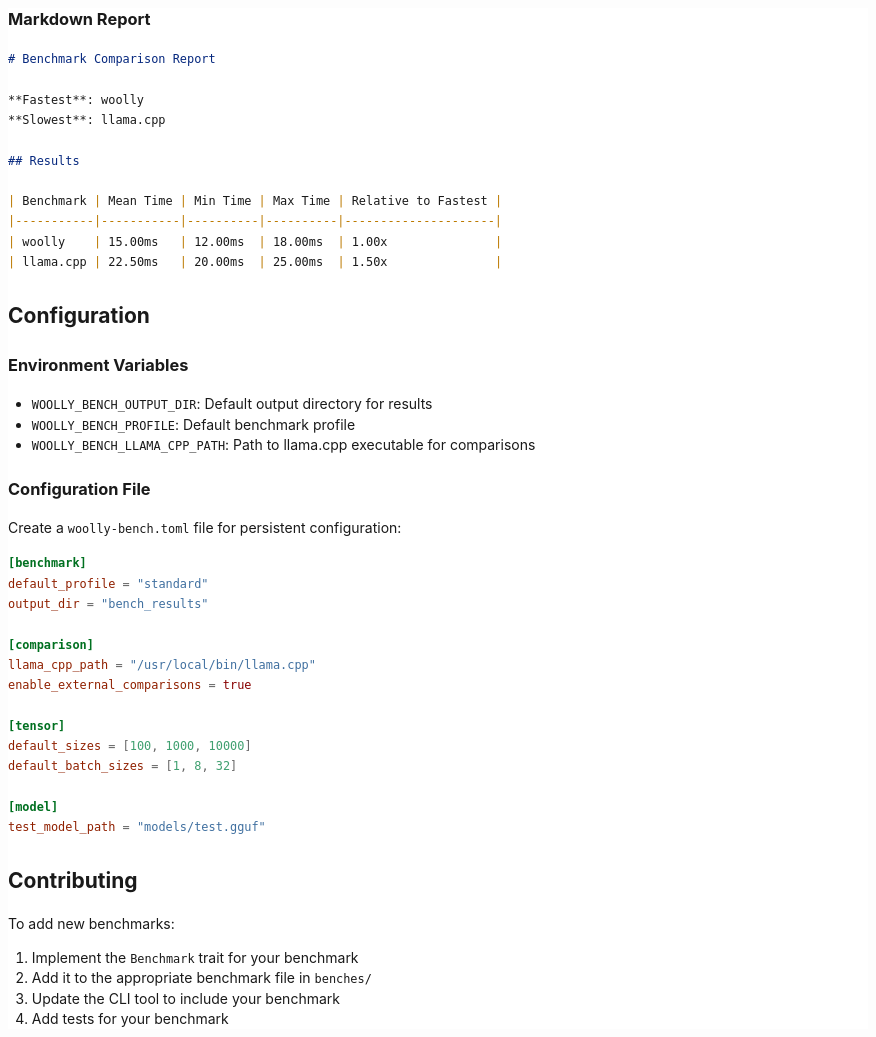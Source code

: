 ### Markdown Report
```markdown
# Benchmark Comparison Report

**Fastest**: woolly
**Slowest**: llama.cpp

## Results

| Benchmark | Mean Time | Min Time | Max Time | Relative to Fastest |
|-----------|-----------|----------|----------|---------------------|
| woolly    | 15.00ms   | 12.00ms  | 18.00ms  | 1.00x               |
| llama.cpp | 22.50ms   | 20.00ms  | 25.00ms  | 1.50x               |
```

## Configuration

### Environment Variables

- `WOOLLY_BENCH_OUTPUT_DIR`: Default output directory for results
- `WOOLLY_BENCH_PROFILE`: Default benchmark profile
- `WOOLLY_BENCH_LLAMA_CPP_PATH`: Path to llama.cpp executable for comparisons

### Configuration File

Create a `woolly-bench.toml` file for persistent configuration:

```toml
[benchmark]
default_profile = "standard"
output_dir = "bench_results"

[comparison]
llama_cpp_path = "/usr/local/bin/llama.cpp"
enable_external_comparisons = true

[tensor]
default_sizes = [100, 1000, 10000]
default_batch_sizes = [1, 8, 32]

[model]
test_model_path = "models/test.gguf"
```

## Contributing

To add new benchmarks:

1. Implement the `Benchmark` trait for your benchmark
2. Add it to the appropriate benchmark file in `benches/`
3. Update the CLI tool to include your benchmark
4. Add tests for your benchmark
